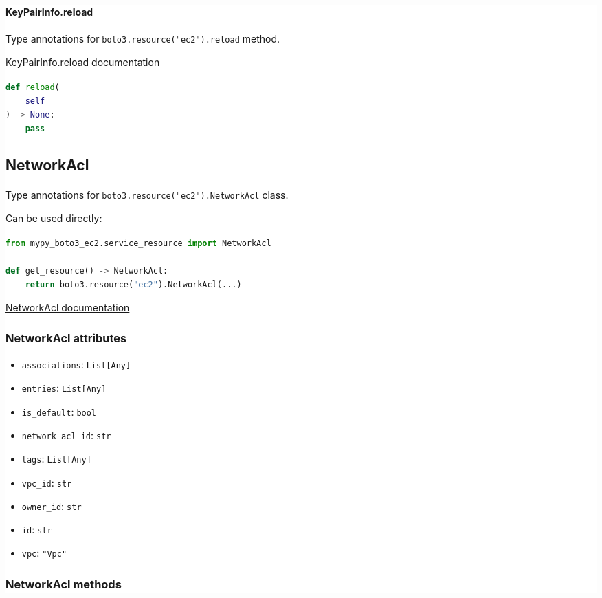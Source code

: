 #### KeyPairInfo.reload

Type annotations for `boto3.resource("ec2").reload` method.

[KeyPairInfo.reload documentation](https://boto3.amazonaws.com/v1/documentation/api/latest/reference/services/ec2.html#EC2.KeyPairInfo.reload)

```python
def reload(
    self
) -> None:
    pass
```






## NetworkAcl

Type annotations for `boto3.resource("ec2").NetworkAcl` class.

Can be used directly:

```python
from mypy_boto3_ec2.service_resource import NetworkAcl

def get_resource() -> NetworkAcl:
    return boto3.resource("ec2").NetworkAcl(...)
```

[NetworkAcl documentation](https://boto3.amazonaws.com/v1/documentation/api/latest/reference/services/ec2.html#EC2.ServiceResource.NetworkAcl)


### NetworkAcl attributes


- `associations`: `List[Any]`

- `entries`: `List[Any]`

- `is_default`: `bool`

- `network_acl_id`: `str`

- `tags`: `List[Any]`

- `vpc_id`: `str`

- `owner_id`: `str`

- `id`: `str`

- `vpc`: `"Vpc"`




### NetworkAcl methods
